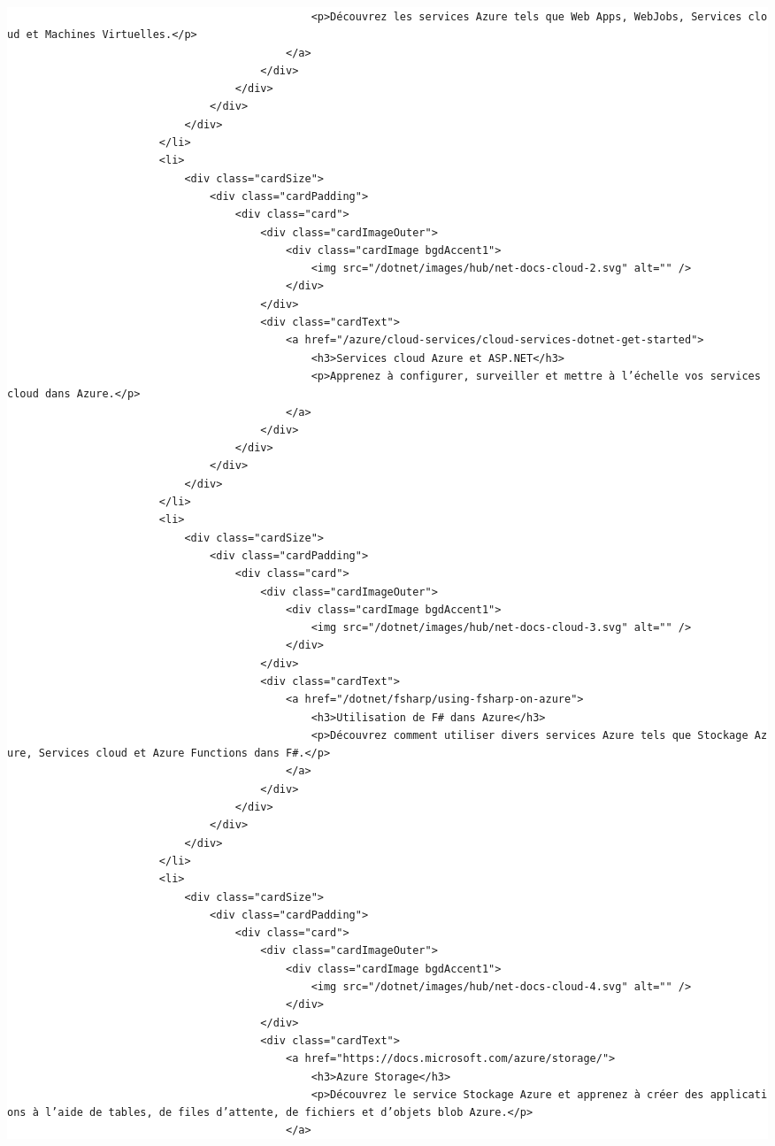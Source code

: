                                                     <p>Découvrez les services Azure tels que Web Apps, WebJobs, Services cloud et Machines Virtuelles.</p>
                                                </a>
                                            </div>
                                        </div>
                                    </div>
                                </div>
                            </li>
                            <li>
                                <div class="cardSize">
                                    <div class="cardPadding">
                                        <div class="card">
                                            <div class="cardImageOuter">
                                                <div class="cardImage bgdAccent1">
                                                    <img src="/dotnet/images/hub/net-docs-cloud-2.svg" alt="" />
                                                </div>
                                            </div>
                                            <div class="cardText">
                                                <a href="/azure/cloud-services/cloud-services-dotnet-get-started">
                                                    <h3>Services cloud Azure et ASP.NET</h3>
                                                    <p>Apprenez à configurer, surveiller et mettre à l’échelle vos services cloud dans Azure.</p>
                                                </a>
                                            </div>
                                        </div>
                                    </div>
                                </div>
                            </li>
                            <li>
                                <div class="cardSize">
                                    <div class="cardPadding">
                                        <div class="card">
                                            <div class="cardImageOuter">
                                                <div class="cardImage bgdAccent1">
                                                    <img src="/dotnet/images/hub/net-docs-cloud-3.svg" alt="" />
                                                </div>
                                            </div>
                                            <div class="cardText">
                                                <a href="/dotnet/fsharp/using-fsharp-on-azure">
                                                    <h3>Utilisation de F# dans Azure</h3>
                                                    <p>Découvrez comment utiliser divers services Azure tels que Stockage Azure, Services cloud et Azure Functions dans F#.</p>
                                                </a>
                                            </div>
                                        </div>
                                    </div>
                                </div>
                            </li>
                            <li>
                                <div class="cardSize">
                                    <div class="cardPadding">
                                        <div class="card">
                                            <div class="cardImageOuter">
                                                <div class="cardImage bgdAccent1">
                                                    <img src="/dotnet/images/hub/net-docs-cloud-4.svg" alt="" />
                                                </div>
                                            </div>
                                            <div class="cardText">
                                                <a href="https://docs.microsoft.com/azure/storage/">
                                                    <h3>Azure Storage</h3>
                                                    <p>Découvrez le service Stockage Azure et apprenez à créer des applications à l’aide de tables, de files d’attente, de fichiers et d’objets blob Azure.</p>
                                                </a>